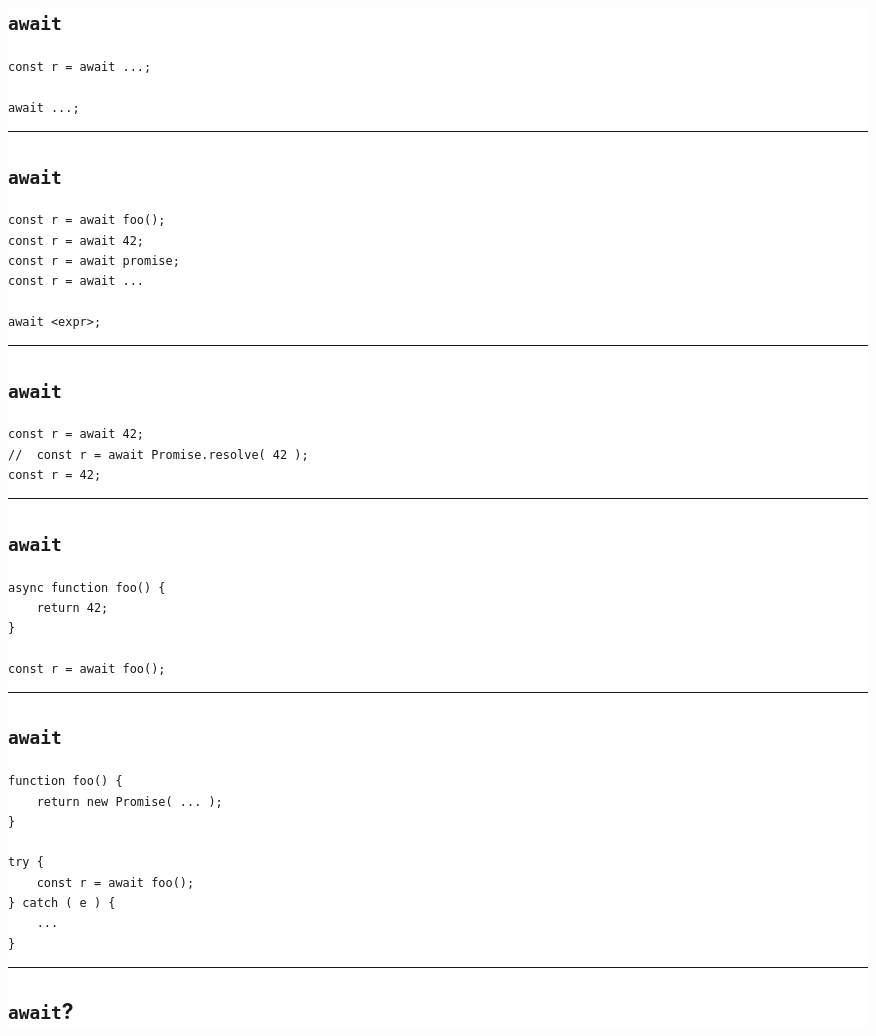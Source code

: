 
## `await`

    const r = await ...;

    await ...;

---

## `await`

    const r = await foo();
    const r = await 42;
    const r = await promise;
    const r = await ...

    await <expr>;

---

## `await`

    const r = await 42;
    //  const r = await Promise.resolve( 42 );
    const r = 42;

---

## `await`

    async function foo() {
        return 42;
    }

    const r = await foo();

---

## `await`

    function foo() {
        return new Promise( ... );
    }

    try {
        const r = await foo();
    } catch ( e ) {
        ...
    }

---

## `await`?
